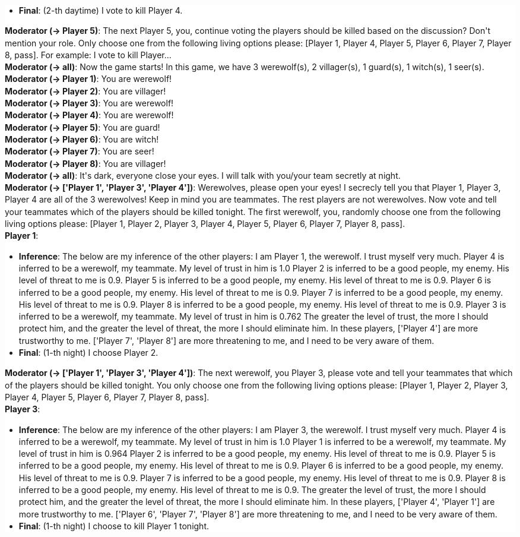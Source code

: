- **Final**: (2-th daytime) I vote to kill Player 4.  

**Moderator (-> Player 5)**: The next Player 5, you, continue voting the players should be killed based on the discussion? Don't mention your role. Only choose one from the following living options please: [Player 1, Player 4, Player 5, Player 6, Player 7, Player 8, pass]. For example: I vote to kill Player...  
**Moderator (-> all)**: Now the game starts! In this game, we have 3 werewolf(s), 2 villager(s), 1 guard(s), 1 witch(s), 1 seer(s).  
**Moderator (-> Player 1)**: You are werewolf!  
**Moderator (-> Player 2)**: You are villager!  
**Moderator (-> Player 3)**: You are werewolf!  
**Moderator (-> Player 4)**: You are werewolf!  
**Moderator (-> Player 5)**: You are guard!  
**Moderator (-> Player 6)**: You are witch!  
**Moderator (-> Player 7)**: You are seer!  
**Moderator (-> Player 8)**: You are villager!  
**Moderator (-> all)**: It's dark, everyone close your eyes. I will talk with you/your team secretly at night.  
**Moderator (-> ['Player 1', 'Player 3', 'Player 4'])**: Werewolves, please open your eyes! I secrecly tell you that Player 1, Player 3, Player 4 are all of the 3 werewolves! Keep in mind you are teammates. The rest players are not werewolves. Now vote and tell your teammates which of the players should be killed tonight. The first werewolf, you, randomly choose one from the following living options please: [Player 1, Player 2, Player 3, Player 4, Player 5, Player 6, Player 7, Player 8, pass].   
**Player 1**:  
- **Inference**: 
The below are my inference of the other players:
I am Player 1, the werewolf. I trust myself very much.
Player 4 is inferred to be a werewolf, my teammate. My level of trust in him is 1.0
Player 2 is inferred to be a good people, my enemy. His level of threat to me is 0.9.
Player 5 is inferred to be a good people, my enemy. His level of threat to me is 0.9.
Player 6 is inferred to be a good people, my enemy. His level of threat to me is 0.9.
Player 7 is inferred to be a good people, my enemy. His level of threat to me is 0.9.
Player 8 is inferred to be a good people, my enemy. His level of threat to me is 0.9.
Player 3 is inferred to be a werewolf, my teammate. My level of trust in him is 0.762
The greater the level of trust, the more I should protect him, and the greater the level of threat, the more I should eliminate him.
In these players, ['Player 4'] are more trustworthy to me. ['Player 7', 'Player 8'] are more threatening to me, and I need to be very aware of them.  
- **Final**: (1-th night) I choose Player 2.  

**Moderator (-> ['Player 1', 'Player 3', 'Player 4'])**: The next werewolf, you Player 3, please vote and tell your teammates that which of the players should be killed tonight. You only choose one from the following living options please: [Player 1, Player 2, Player 3, Player 4, Player 5, Player 6, Player 7, Player 8, pass].   
**Player 3**:  
- **Inference**: 
The below are my inference of the other players:
I am Player 3, the werewolf. I trust myself very much.
Player 4 is inferred to be a werewolf, my teammate. My level of trust in him is 1.0
Player 1 is inferred to be a werewolf, my teammate. My level of trust in him is 0.964
Player 2 is inferred to be a good people, my enemy. His level of threat to me is 0.9.
Player 5 is inferred to be a good people, my enemy. His level of threat to me is 0.9.
Player 6 is inferred to be a good people, my enemy. His level of threat to me is 0.9.
Player 7 is inferred to be a good people, my enemy. His level of threat to me is 0.9.
Player 8 is inferred to be a good people, my enemy. His level of threat to me is 0.9.
The greater the level of trust, the more I should protect him, and the greater the level of threat, the more I should eliminate him.
In these players, ['Player 4', 'Player 1'] are more trustworthy to me. ['Player 6', 'Player 7', 'Player 8'] are more threatening to me, and I need to be very aware of them.  
- **Final**: (1-th night) I choose to kill Player 1 tonight.  
